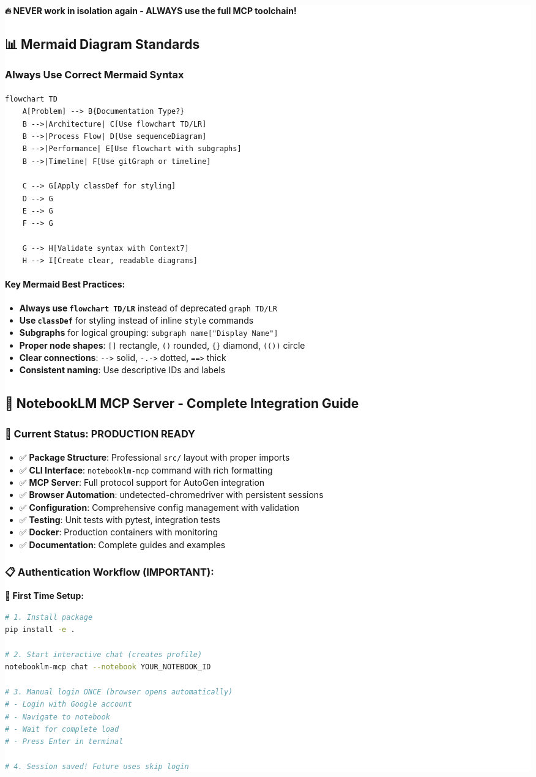 **🔥 NEVER work in isolation again - ALWAYS use the full MCP toolchain!**

## 📊 Mermaid Diagram Standards

### **Always Use Correct Mermaid Syntax**

```mermaid
flowchart TD
    A[Problem] --> B{Documentation Type?}
    B -->|Architecture| C[Use flowchart TD/LR]
    B -->|Process Flow| D[Use sequenceDiagram]
    B -->|Performance| E[Use flowchart with subgraphs]
    B -->|Timeline| F[Use gitGraph or timeline]
    
    C --> G[Apply classDef for styling]
    D --> G
    E --> G
    F --> G
    
    G --> H[Validate syntax with Context7]
    H --> I[Create clear, readable diagrams]
```

#### **Key Mermaid Best Practices:**
- **Always use `flowchart TD/LR`** instead of deprecated `graph TD/LR`
- **Use `classDef`** for styling instead of inline `style` commands
- **Subgraphs** for logical grouping: `subgraph name["Display Name"]`
- **Proper node shapes**: `[]` rectangle, `()` rounded, `{}` diamond, `(())` circle
- **Clear connections**: `-->` solid, `-.->` dotted, `==>` thick
- **Consistent naming**: Use descriptive IDs and labels

## 🔑 **NotebookLM MCP Server - Complete Integration Guide**

### **🚀 Current Status: PRODUCTION READY**
- ✅ **Package Structure**: Professional `src/` layout with proper imports
- ✅ **CLI Interface**: `notebooklm-mcp` command with rich formatting
- ✅ **MCP Server**: Full protocol support for AutoGen integration
- ✅ **Browser Automation**: undetected-chromedriver with persistent sessions
- ✅ **Configuration**: Comprehensive config management with validation
- ✅ **Testing**: Unit tests with pytest, integration tests
- ✅ **Docker**: Production containers with monitoring
- ✅ **Documentation**: Complete guides and examples

### **📋 Authentication Workflow (IMPORTANT):**

**🔄 First Time Setup:**
```bash
# 1. Install package
pip install -e .

# 2. Start interactive chat (creates profile)
notebooklm-mcp chat --notebook YOUR_NOTEBOOK_ID

# 3. Manual login ONCE (browser opens automatically)
# - Login with Google account
# - Navigate to notebook 
# - Wait for complete load
# - Press Enter in terminal

# 4. Session saved! Future uses skip login
```
